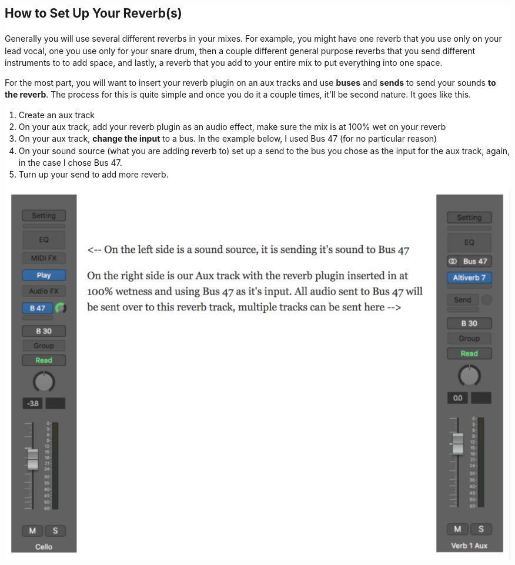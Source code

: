 <h2 >How to Set Up Your Reverb(s)</h2>

Generally you will use several different reverbs in your mixes. For example, you might have one reverb that you use only on your lead vocal, one you use only for your snare drum, then a couple different general purpose reverbs that you send different instruments to to add space, and lastly, a reverb that you add to your entire mix to put everything into one space.

For the most part, you will want to insert your reverb plugin on an aux tracks and use <strong>buses</strong> and <strong>sends</strong> to send your sounds <strong>to the reverb</strong>. The process for this is quite simple and once you do it a couple times, it'll be second nature. It goes like this.

<ol>
 	<li>Create an aux track</li>
 	<li>On your aux track, add your reverb plugin as an audio effect, make sure the mix is at 100% wet on your reverb</li>
 	<li>On your aux track, <strong>change the input</strong> to a bus. In the example below, I used Bus 47 (for no particular reason)</li>
 	<li>On your sound source (what you are adding reverb to) set up a send to the bus you chose as the input for the aux track, again, in the case I chose Bus 47.</li>
 	<li>Turn up your send to add more reverb.</li>
</ol>

<img src="./media/reverb-essentials/reverb-sends-2.png" alt="Sound source track and reverb aux track setup picture with explaination"  />
